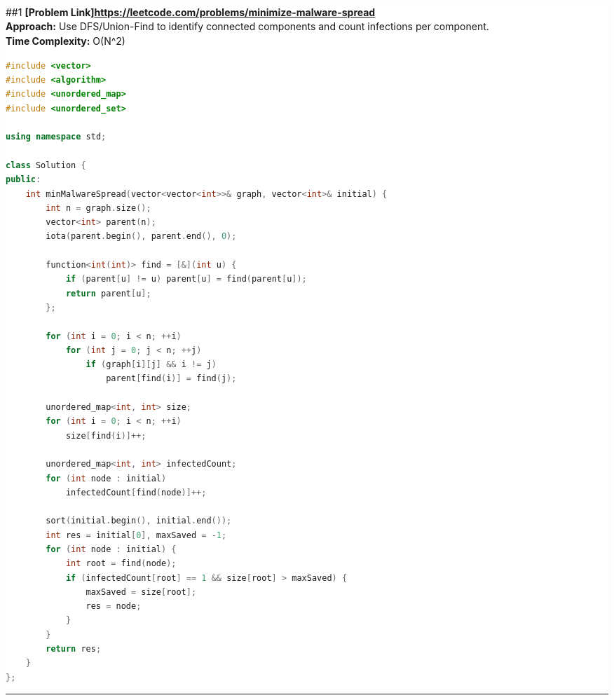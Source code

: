 
##1 ****[Problem Link]https://leetcode.com/problems/minimize-malware-spread****  
**Approach:** Use DFS/Union-Find to identify connected components and count infections per component.  
**Time Complexity:** O(N^2)

```cpp
#include <vector>
#include <algorithm>
#include <unordered_map>
#include <unordered_set>

using namespace std;

class Solution {
public:
    int minMalwareSpread(vector<vector<int>>& graph, vector<int>& initial) {
        int n = graph.size();
        vector<int> parent(n);
        iota(parent.begin(), parent.end(), 0);

        function<int(int)> find = [&](int u) {
            if (parent[u] != u) parent[u] = find(parent[u]);
            return parent[u];
        };

        for (int i = 0; i < n; ++i)
            for (int j = 0; j < n; ++j)
                if (graph[i][j] && i != j)
                    parent[find(i)] = find(j);

        unordered_map<int, int> size;
        for (int i = 0; i < n; ++i)
            size[find(i)]++;

        unordered_map<int, int> infectedCount;
        for (int node : initial)
            infectedCount[find(node)]++;

        sort(initial.begin(), initial.end());
        int res = initial[0], maxSaved = -1;
        for (int node : initial) {
            int root = find(node);
            if (infectedCount[root] == 1 && size[root] > maxSaved) {
                maxSaved = size[root];
                res = node;
            }
        }
        return res;
    }
};
```

---